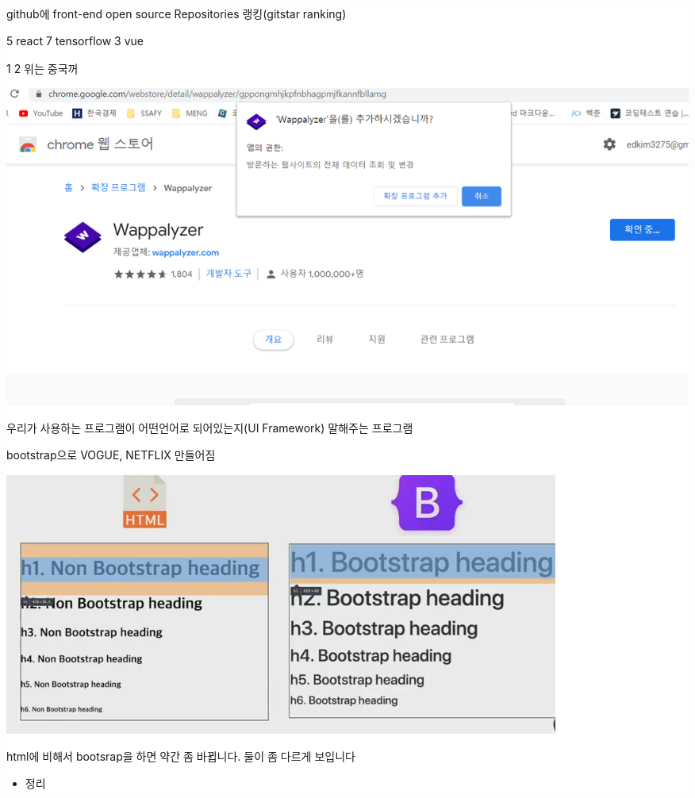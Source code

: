   github에 front-end open source Repositories 랭킹(gitstar ranking)

  5 react 7 tensorflow 3 vue

  1 2 위는 중국꺼

  ![image-20210203112410108](note.assets/image-20210203112410108.png)

  우리가 사용하는 프로그램이 어떤언어로 되어있는지(UI Framework) 말해주는 프로그램

  bootstrap으로 VOGUE, NETFLIX 만들어짐

  ![image-20210203112850517](note.assets/image-20210203112850517.png)

  html에 비해서 bootsrap을 하면 약간 좀 바뀝니다. 둘이 좀 다르게 보입니다

- 정리
